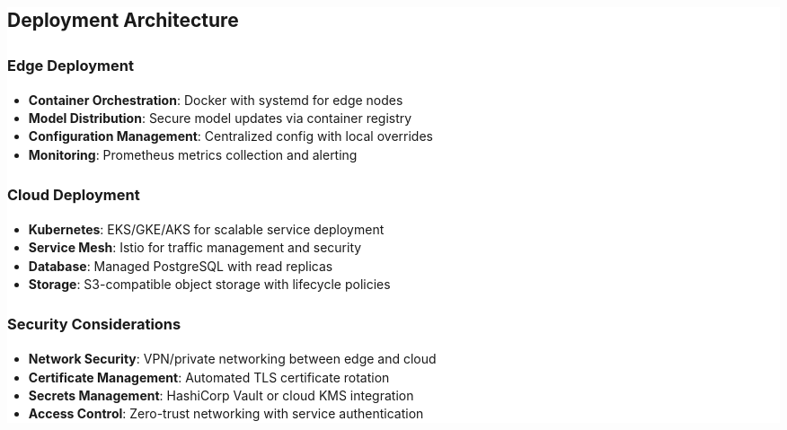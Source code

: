 ## Deployment Architecture

### Edge Deployment
- **Container Orchestration**: Docker with systemd for edge nodes
- **Model Distribution**: Secure model updates via container registry
- **Configuration Management**: Centralized config with local overrides
- **Monitoring**: Prometheus metrics collection and alerting

### Cloud Deployment
- **Kubernetes**: EKS/GKE/AKS for scalable service deployment
- **Service Mesh**: Istio for traffic management and security
- **Database**: Managed PostgreSQL with read replicas
- **Storage**: S3-compatible object storage with lifecycle policies

### Security Considerations
- **Network Security**: VPN/private networking between edge and cloud
- **Certificate Management**: Automated TLS certificate rotation
- **Secrets Management**: HashiCorp Vault or cloud KMS integration
- **Access Control**: Zero-trust networking with service authentication
